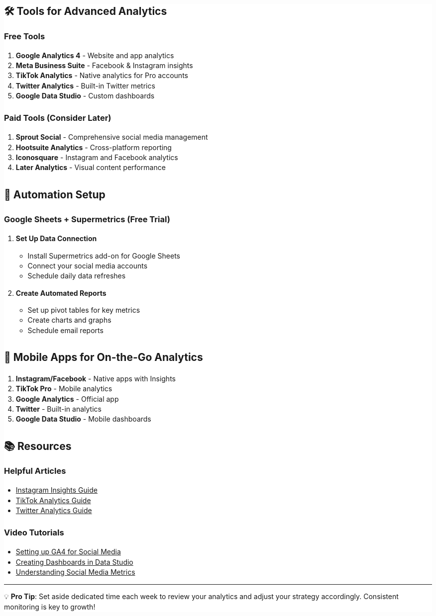 ## 🛠 Tools for Advanced Analytics

### Free Tools
1. **Google Analytics 4** - Website and app analytics
2. **Meta Business Suite** - Facebook & Instagram insights
3. **TikTok Analytics** - Native analytics for Pro accounts
4. **Twitter Analytics** - Built-in Twitter metrics
5. **Google Data Studio** - Custom dashboards

### Paid Tools (Consider Later)
1. **Sprout Social** - Comprehensive social media management
2. **Hootsuite Analytics** - Cross-platform reporting
3. **Iconosquare** - Instagram and Facebook analytics
4. **Later Analytics** - Visual content performance

## 🔄 Automation Setup

### Google Sheets + Supermetrics (Free Trial)
1. **Set Up Data Connection**
   - Install Supermetrics add-on for Google Sheets
   - Connect your social media accounts
   - Schedule daily data refreshes

2. **Create Automated Reports**
   - Set up pivot tables for key metrics
   - Create charts and graphs
   - Schedule email reports

## 📱 Mobile Apps for On-the-Go Analytics

1. **Instagram/Facebook** - Native apps with Insights
2. **TikTok Pro** - Mobile analytics
3. **Google Analytics** - Official app
4. **Twitter** - Built-in analytics
5. **Google Data Studio** - Mobile dashboards

## 📚 Resources

### Helpful Articles
- [Instagram Insights Guide](https://business.instagram.com/a/insights)
- [TikTok Analytics Guide](https://www.tiktok.com/business/en/blog/understanding-tiktok-analytics)
- [Twitter Analytics Guide](https://business.twitter.com/en/help/campaign-measurement-and-analytics/twitter-analytics-dashboard.html)

### Video Tutorials
- [Setting up GA4 for Social Media](https://youtu.be/example)
- [Creating Dashboards in Data Studio](https://youtu.be/example)
- [Understanding Social Media Metrics](https://youtu.be/example)

---

💡 **Pro Tip**: Set aside dedicated time each week to review your analytics and adjust your strategy accordingly. Consistent monitoring is key to growth!
